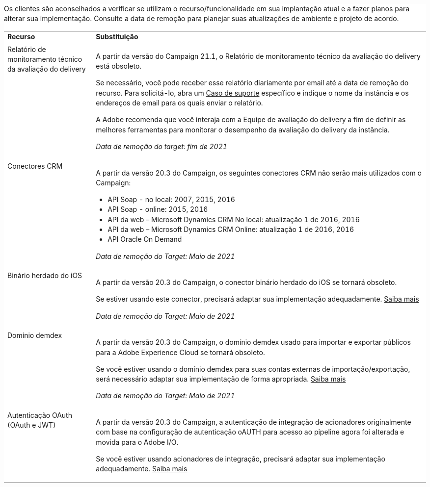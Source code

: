 Os clientes são aconselhados a verificar se utilizam o recurso/funcionalidade em sua implantação atual e a fazer planos para alterar sua implementação. Consulte a data de remoção para planejar suas atualizações de ambiente e projeto de acordo.

<table> 
 <tbody> 
   <tr>
   <td><strong>Recurso</strong></td>
   <td><strong>Substituição</strong></td>
  </tr>
    <tr>
  <td>Relatório de monitoramento técnico da avaliação do delivery<br></td>
   <td><p>A partir da versão do Campaign 21.1, o Relatório de monitoramento técnico da avaliação do delivery está obsoleto.</p>
   <p>Se necessário, você pode receber esse relatório diariamente por email até a data de remoção do recurso. Para solicitá-lo, abra um <a href="https://helpx.adobe.com/br/enterprise/admin-guide.html">Caso de suporte</a> específico e indique o nome da instância e os endereços de email para os quais enviar o relatório.</p> 
   <p>A Adobe recomenda que você interaja com a Equipe de avaliação do delivery a fim de definir as melhores ferramentas para monitorar o desempenho da avaliação do delivery da instância.</p>
  <p><em>Data de remoção do target: fim de 2021</em></p>
  </td>
 </tr>
  <tr>
  <td>Conectores CRM<br></td>
   <td><p>A partir da versão 20.3 do Campaign, os seguintes conectores CRM não serão mais utilizados com o Campaign:</p>
   <ul>
   <li>API Soap - no local: 2007, 2015, 2016</li>
   <li>API Soap - online: 2015, 2016</li>
   <li>API da web – Microsoft Dynamics CRM
No local: atualização 1 de 2016, 2016</li>
   <li>API da web – Microsoft Dynamics CRM Online: atualização 1 de 2016, 2016</li>
   <li>API Oracle On Demand</li>
   </ul>
  <p><em>Data de remoção do Target: Maio de 2021</em></p>
  </td>
 </tr>
  <tr>
  <td>Binário herdado do iOS<br></td>
  <td><p>A partir da versão 20.3 do Campaign, o conector binário herdado do iOS se tornará obsoleto.<p>
  <p> Se estiver usando este conector, precisará adaptar sua implementação adequadamente.
  <a href="https://helpx.adobe.com/campaign/kb/migrate-to-apns-http2.html">Saiba mais</a></p>
  <p><em>Data de remoção do Target: Maio de 2021</em></p>
  </td>
 </tr>
   <tr>
  <td>Domínio demdex<br></td>
  <td><p> A partir da versão 20.3 do Campaign, o domínio demdex usado para importar e exportar públicos para a Adobe Experience Cloud se tornará obsoleto.<p>
  <p>Se você estiver usando o domínio demdex para suas contas externas de importação/exportação, será necessário adaptar sua implementação de forma apropriada. <a href="../../integrations/using/configuring-shared-audiences-integration-in-adobe-campaign.md">Saiba mais</a></p> 
  <p><em>Data de remoção do Target: Maio de 2021</em></p>
  </td>
  <tr>
  <td>Autenticação OAuth (OAuth e JWT)<br></td>
  <td><p> A partir da versão 20.3 do Campaign, a autenticação de integração de acionadores originalmente com base na configuração de autenticação oAUTH para acesso ao pipeline agora foi alterada e movida para o Adobe I/O. <p>
  <p>Se você estiver usando acionadores de integração, precisará adaptar sua implementação adequadamente. <a href="../../integrations/using/configuring-adobe-io.md">Saiba mais</a></p> 
